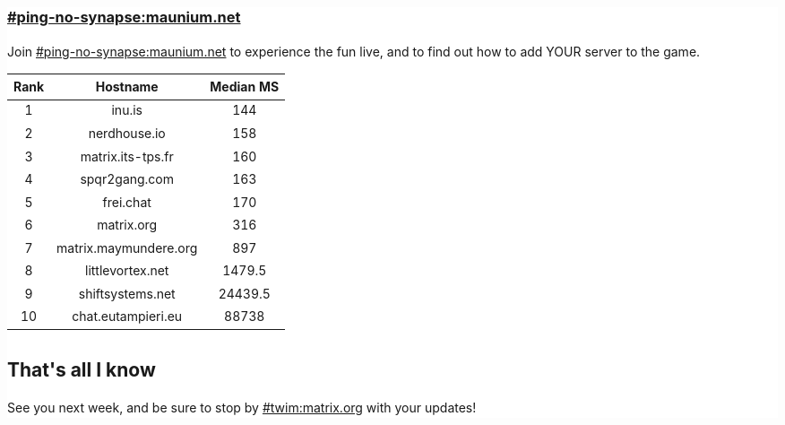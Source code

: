 ### [#ping-no-synapse:maunium.net](https://matrix.to/#/#ping-no-synapse:maunium.net)
Join [#ping-no-synapse:maunium.net](https://matrix.to/#/#ping-no-synapse:maunium.net) to experience the fun live, and to find out how to add YOUR server to the game.

|Rank|Hostname|Median MS|
|:---:|:---:|:---:|
|1|inu.is|144|
|2|nerdhouse.io|158|
|3|matrix.its-tps.fr|160|
|4|spqr2gang.com|163|
|5|frei.chat|170|
|6|matrix.org|316|
|7|matrix.maymundere.org|897|
|8|littlevortex.net|1479.5|
|9|shiftsystems.net|24439.5|
|10|chat.eutampieri.eu|88738|

## That's all I know

See you next week, and be sure to stop by [#twim:matrix.org](https://matrix.to/#/#twim:matrix.org) with your updates!

